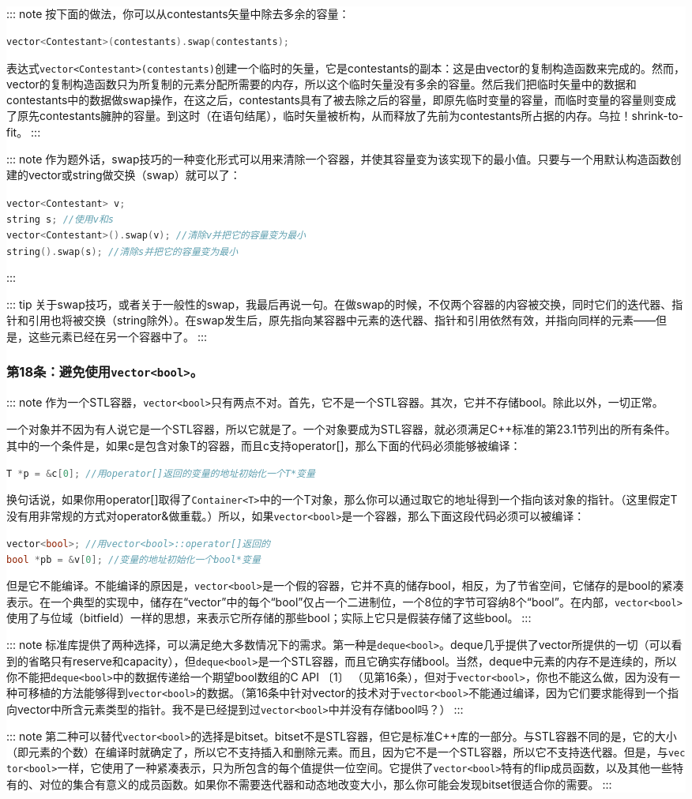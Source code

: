 ::: note
按下面的做法，你可以从contestants矢量中除去多余的容量：
```C++
vector<Contestant>(contestants).swap(contestants);
```
表达式`vector<Contestant>(contestants)`创建一个临时的矢量，它是contestants的副本：这是由vector的复制构造函数来完成的。然而，vector的复制构造函数只为所复制的元素分配所需要的内存，所以这个临时矢量没有多余的容量。然后我们把临时矢量中的数据和contestants中的数据做swap操作，在这之后，contestants具有了被去除之后的容量，即原先临时变量的容量，而临时变量的容量则变成了原先contestants臃肿的容量。到这时（在语句结尾），临时矢量被析构，从而释放了先前为contestants所占据的内存。乌拉！shrink-to-fit。
:::

::: note
作为题外话，swap技巧的一种变化形式可以用来清除一个容器，并使其容量变为该实现下的最小值。只要与一个用默认构造函数创建的vector或string做交换（swap）就可以了：
```C++
vector<Contestant> v;
string s; //使用v和s
vector<Contestant>().swap(v); //清除v并把它的容量变为最小
string().swap(s); //清除s并把它的容量变为最小
```
:::

::: tip
关于swap技巧，或者关于一般性的swap，我最后再说一句。在做swap的时候，不仅两个容器的内容被交换，同时它们的迭代器、指针和引用也将被交换（string除外）。在swap发生后，原先指向某容器中元素的迭代器、指针和引用依然有效，并指向同样的元素——但是，这些元素已经在另一个容器中了。
:::

### 第18条：避免使用`vector<bool>`。

::: note
作为一个STL容器，`vector<bool>`只有两点不对。首先，它不是一个STL容器。其次，它并不存储bool。除此以外，一切正常。

一个对象并不因为有人说它是一个STL容器，所以它就是了。一个对象要成为STL容器，就必须满足C++标准的第23.1节列出的所有条件。其中的一个条件是，如果c是包含对象T的容器，而且c支持operator[]，那么下面的代码必须能够被编译：
```C++
T *p = &c[0]; //用operator[]返回的变量的地址初始化一个T*变量
```
换句话说，如果你用operator[]取得了`Container<T>`中的一个T对象，那么你可以通过取它的地址得到一个指向该对象的指针。（这里假定T没有用非常规的方式对operator&做重载。）所以，如果`vector<bool>`是一个容器，那么下面这段代码必须可以被编译：
```C++
vector<bool>; //用vector<bool>::operator[]返回的
bool *pb = &v[0]; //变量的地址初始化一个bool*变量
```
但是它不能编译。不能编译的原因是，`vector<bool>`是一个假的容器，它并不真的储存bool，相反，为了节省空间，它储存的是bool的紧凑表示。在一个典型的实现中，储存在“vector”中的每个“bool”仅占一个二进制位，一个8位的字节可容纳8个“bool”。在内部，`vector<bool>`使用了与位域（bitfield）一样的思想，来表示它所存储的那些bool；实际上它只是假装存储了这些bool。
:::

::: note 标准库提供了两种选择，可以满足绝大多数情况下的需求。第一种是`deque<bool>`。deque几乎提供了vector所提供的一切（可以看到的省略只有reserve和capacity），但`deque<bool>`是一个STL容器，而且它确实存储bool。当然，deque中元素的内存不是连续的，所以你不能把`deque<bool>`中的数据传递给一个期望bool数组的C API 〔1〕 （见第16条），但对于`vector<bool>`，你也不能这么做，因为没有一种可移植的方法能够得到`vector<bool>`的数据。（第16条中针对vector的技术对于`vector<bool>`不能通过编译，因为它们要求能得到一个指向vector中所含元素类型的指针。我不是已经提到过`vector<bool>`中并没有存储bool吗？）
:::

::: note 第二种可以替代`vector<bool>`的选择是bitset。bitset不是STL容器，但它是标准C++库的一部分。与STL容器不同的是，它的大小（即元素的个数）在编译时就确定了，所以它不支持插入和删除元素。而且，因为它不是一个STL容器，所以它不支持迭代器。但是，与`vector<bool>`一样，它使用了一种紧凑表示，只为所包含的每个值提供一位空间。它提供了`vector<bool>`特有的flip成员函数，以及其他一些特有的、对位的集合有意义的成员函数。如果你不需要迭代器和动态地改变大小，那么你可能会发现bitset很适合你的需要。
:::

